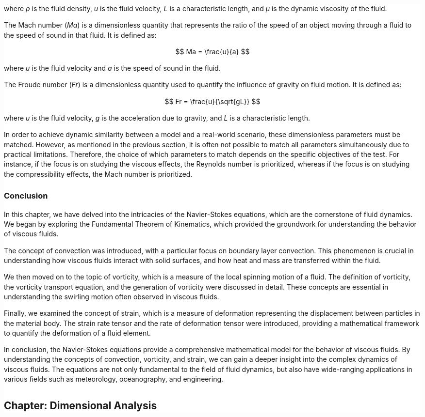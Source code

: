 where $\rho$ is the fluid density, $u$ is the fluid velocity, $L$ is a characteristic length, and $\mu$ is the dynamic viscosity of the fluid.

The Mach number ($Ma$) is a dimensionless quantity that represents the ratio of the speed of an object moving through a fluid to the speed of sound in that fluid. It is defined as:

$$
Ma = \frac{u}{a}
$$

where $u$ is the fluid velocity and $a$ is the speed of sound in the fluid.

The Froude number ($Fr$) is a dimensionless quantity used to quantify the influence of gravity on fluid motion. It is defined as:

$$
Fr = \frac{u}{\sqrt{gL}}
$$

where $u$ is the fluid velocity, $g$ is the acceleration due to gravity, and $L$ is a characteristic length.

In order to achieve dynamic similarity between a model and a real-world scenario, these dimensionless parameters must be matched. However, as mentioned in the previous section, it is often not possible to match all parameters simultaneously due to practical limitations. Therefore, the choice of which parameters to match depends on the specific objectives of the test. For instance, if the focus is on studying the viscous effects, the Reynolds number is prioritized, whereas if the focus is on studying the compressibility effects, the Mach number is prioritized.

### Conclusion

In this chapter, we have delved into the intricacies of the Navier-Stokes equations, which are the cornerstone of fluid dynamics. We began by exploring the Fundamental Theorem of Kinematics, which provided the groundwork for understanding the behavior of viscous fluids. 

The concept of convection was introduced, with a particular focus on boundary layer convection. This phenomenon is crucial in understanding how viscous fluids interact with solid surfaces, and how heat and mass are transferred within the fluid. 

We then moved on to the topic of vorticity, which is a measure of the local spinning motion of a fluid. The definition of vorticity, the vorticity transport equation, and the generation of vorticity were discussed in detail. These concepts are essential in understanding the swirling motion often observed in viscous fluids.

Finally, we examined the concept of strain, which is a measure of deformation representing the displacement between particles in the material body. The strain rate tensor and the rate of deformation tensor were introduced, providing a mathematical framework to quantify the deformation of a fluid element.

In conclusion, the Navier-Stokes equations provide a comprehensive mathematical model for the behavior of viscous fluids. By understanding the concepts of convection, vorticity, and strain, we can gain a deeper insight into the complex dynamics of viscous fluids. The equations are not only fundamental to the field of fluid dynamics, but also have wide-ranging applications in various fields such as meteorology, oceanography, and engineering.

## Chapter: Dimensional Analysis

